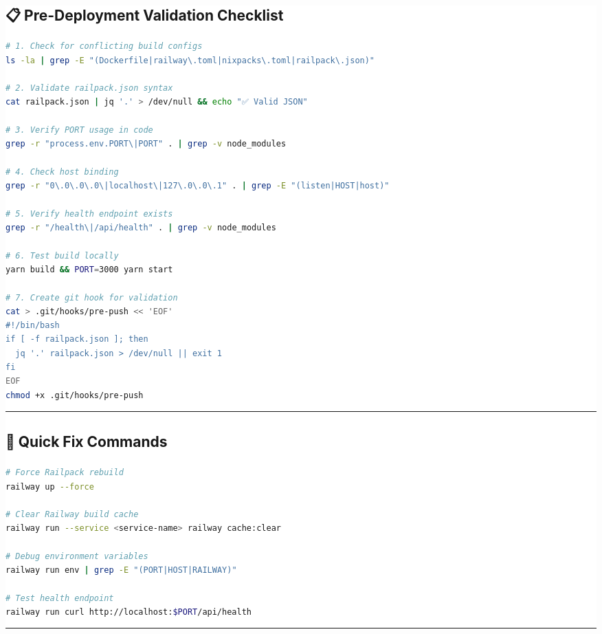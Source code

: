
## 📋 **Pre-Deployment Validation Checklist**

```bash
# 1. Check for conflicting build configs
ls -la | grep -E "(Dockerfile|railway\.toml|nixpacks\.toml|railpack\.json)"

# 2. Validate railpack.json syntax
cat railpack.json | jq '.' > /dev/null && echo "✅ Valid JSON"

# 3. Verify PORT usage in code
grep -r "process.env.PORT\|PORT" . | grep -v node_modules

# 4. Check host binding
grep -r "0\.0\.0\.0\|localhost\|127\.0\.0\.1" . | grep -E "(listen|HOST|host)"

# 5. Verify health endpoint exists
grep -r "/health\|/api/health" . | grep -v node_modules

# 6. Test build locally
yarn build && PORT=3000 yarn start

# 7. Create git hook for validation
cat > .git/hooks/pre-push << 'EOF'
#!/bin/bash
if [ -f railpack.json ]; then
  jq '.' railpack.json > /dev/null || exit 1
fi
EOF
chmod +x .git/hooks/pre-push
```

---

## 🚀 **Quick Fix Commands**

```bash
# Force Railpack rebuild
railway up --force

# Clear Railway build cache
railway run --service <service-name> railway cache:clear

# Debug environment variables
railway run env | grep -E "(PORT|HOST|RAILWAY)"

# Test health endpoint
railway run curl http://localhost:$PORT/api/health
```

---
